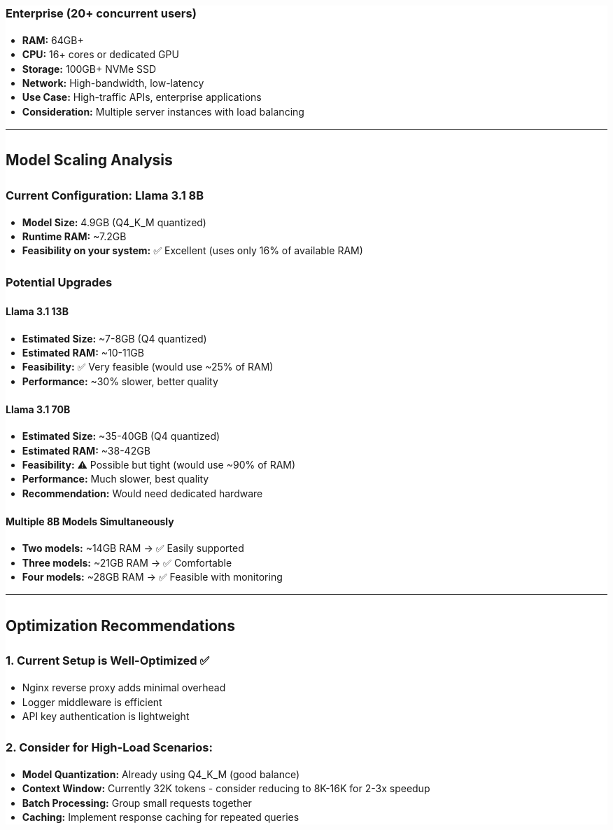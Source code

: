 ### Enterprise (20+ concurrent users)
- **RAM:** 64GB+
- **CPU:** 16+ cores or dedicated GPU
- **Storage:** 100GB+ NVMe SSD
- **Network:** High-bandwidth, low-latency
- **Use Case:** High-traffic APIs, enterprise applications
- **Consideration:** Multiple server instances with load balancing

---

## Model Scaling Analysis

### Current Configuration: Llama 3.1 8B
- **Model Size:** 4.9GB (Q4_K_M quantized)
- **Runtime RAM:** ~7.2GB
- **Feasibility on your system:** ✅ Excellent (uses only 16% of available RAM)

### Potential Upgrades

#### Llama 3.1 13B
- **Estimated Size:** ~7-8GB (Q4 quantized)
- **Estimated RAM:** ~10-11GB
- **Feasibility:** ✅ Very feasible (would use ~25% of RAM)
- **Performance:** ~30% slower, better quality

#### Llama 3.1 70B
- **Estimated Size:** ~35-40GB (Q4 quantized)
- **Estimated RAM:** ~38-42GB
- **Feasibility:** ⚠️ Possible but tight (would use ~90% of RAM)
- **Performance:** Much slower, best quality
- **Recommendation:** Would need dedicated hardware

#### Multiple 8B Models Simultaneously
- **Two models:** ~14GB RAM → ✅ Easily supported
- **Three models:** ~21GB RAM → ✅ Comfortable
- **Four models:** ~28GB RAM → ✅ Feasible with monitoring

---

## Optimization Recommendations

### 1. **Current Setup is Well-Optimized** ✅
- Nginx reverse proxy adds minimal overhead
- Logger middleware is efficient
- API key authentication is lightweight

### 2. **Consider for High-Load Scenarios:**
- **Model Quantization:** Already using Q4_K_M (good balance)
- **Context Window:** Currently 32K tokens - consider reducing to 8K-16K for 2-3x speedup
- **Batch Processing:** Group small requests together
- **Caching:** Implement response caching for repeated queries
